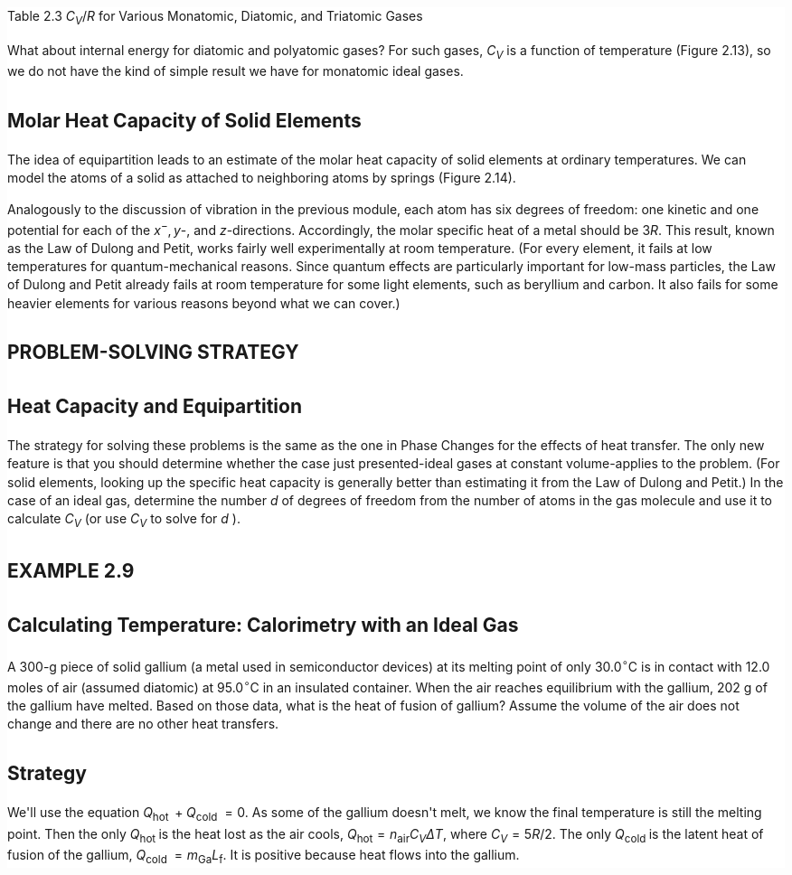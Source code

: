 Table 2.3 $C_{V} / R$ for Various Monatomic, Diatomic, and Triatomic Gases

What about internal energy for diatomic and polyatomic gases? For such gases, $C_{V}$ is a function of temperature (Figure 2.13), so we do not have the kind of simple result we have for monatomic ideal gases.

## Molar Heat Capacity of Solid Elements

The idea of equipartition leads to an estimate of the molar heat capacity of solid elements at ordinary temperatures. We can model the atoms of a solid as attached to neighboring atoms by springs (Figure 2.14).

Analogously to the discussion of vibration in the previous module, each atom has six degrees of freedom: one kinetic and one potential for each of the $x^{-}, y$-, and $z$-directions. Accordingly, the molar specific heat of a metal should be $3 R$. This result, known as the Law of Dulong and Petit, works fairly well experimentally at room temperature. (For every element, it fails at low temperatures for quantum-mechanical reasons. Since quantum effects are particularly important for low-mass particles, the Law of Dulong and Petit already fails at room temperature for some light elements, such as beryllium and carbon. It also fails for some heavier elements for various reasons beyond what we can cover.)

## PROBLEM-SOLVING STRATEGY

## Heat Capacity and Equipartition

The strategy for solving these problems is the same as the one in Phase Changes for the effects of heat transfer. The only new feature is that you should determine whether the case just presented-ideal gases at constant volume-applies to the problem. (For solid elements, looking up the specific heat capacity is generally better than estimating it from the Law of Dulong and Petit.) In the case of an ideal gas, determine the number $d$ of degrees of freedom from the number of atoms in the gas molecule and use it to calculate $C_{V}$ (or use $C_{V}$ to solve for $d$ ).

## EXAMPLE 2.9

## Calculating Temperature: Calorimetry with an Ideal Gas

A 300-g piece of solid gallium (a metal used in semiconductor devices) at its melting point of only $30.0^{\circ} \mathrm{C}$ is in contact with 12.0 moles of air (assumed diatomic) at $95.0^{\circ} \mathrm{C}$ in an insulated container. When the air reaches equilibrium with the gallium, $202 \mathrm{~g}$ of the gallium have melted. Based on those data, what is the heat of fusion
of gallium? Assume the volume of the air does not change and there are no other heat transfers.

## Strategy

We'll use the equation $Q_{\text {hot }}+Q_{\text {cold }}=0$. As some of the gallium doesn't melt, we know the final temperature is still the melting point. Then the only $Q_{\text {hot }}$ is the heat lost as the air cools, $Q_{\mathrm{hot}}=n_{\mathrm{air}} C_{V} \Delta T$, where $C_{V}=5 R / 2$. The only $Q_{\text {cold }}$ is the latent heat of fusion of the gallium, $Q_{\text {cold }}=m_{\mathrm{Ga}} L_{\mathrm{f}}$. It is positive because heat flows into the gallium.
